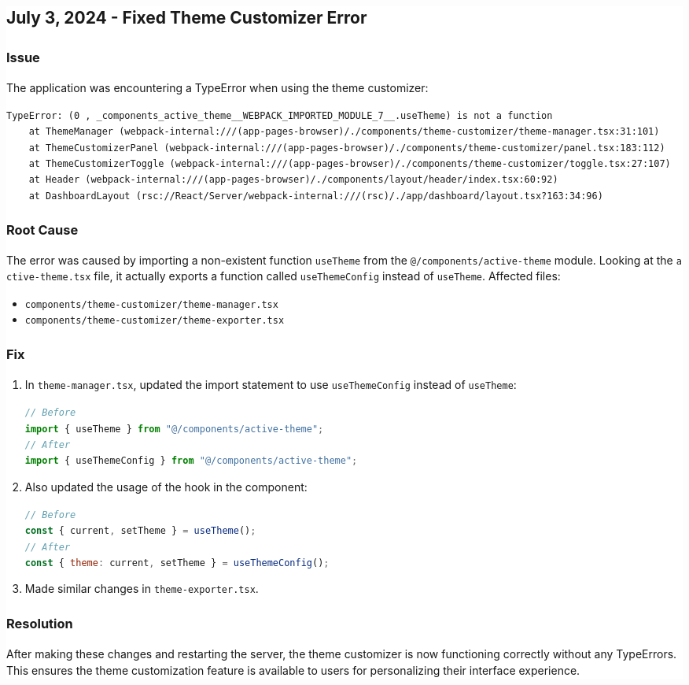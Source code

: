 ## July 3, 2024 - Fixed Theme Customizer Error

### Issue

The application was encountering a TypeError when using the theme customizer:

```
TypeError: (0 , _components_active_theme__WEBPACK_IMPORTED_MODULE_7__.useTheme) is not a function
    at ThemeManager (webpack-internal:///(app-pages-browser)/./components/theme-customizer/theme-manager.tsx:31:101)
    at ThemeCustomizerPanel (webpack-internal:///(app-pages-browser)/./components/theme-customizer/panel.tsx:183:112)
    at ThemeCustomizerToggle (webpack-internal:///(app-pages-browser)/./components/theme-customizer/toggle.tsx:27:107)
    at Header (webpack-internal:///(app-pages-browser)/./components/layout/header/index.tsx:60:92)
    at DashboardLayout (rsc://React/Server/webpack-internal:///(rsc)/./app/dashboard/layout.tsx?163:34:96)
```

### Root Cause

The error was caused by importing a non-existent function `useTheme` from the `@/components/active-theme` module. Looking at the `active-theme.tsx` file, it actually exports a function called `useThemeConfig` instead of `useTheme`.
Affected files:

- `components/theme-customizer/theme-manager.tsx`
- `components/theme-customizer/theme-exporter.tsx`

### Fix

1. In `theme-manager.tsx`, updated the import statement to use `useThemeConfig` instead of `useTheme`:
   ```jsx
   // Before
   import { useTheme } from "@/components/active-theme";
   // After
   import { useThemeConfig } from "@/components/active-theme";
   ```
2. Also updated the usage of the hook in the component:
   ```jsx
   // Before
   const { current, setTheme } = useTheme();
   // After
   const { theme: current, setTheme } = useThemeConfig();
   ```
3. Made similar changes in `theme-exporter.tsx`.

### Resolution

After making these changes and restarting the server, the theme customizer is now functioning correctly without any TypeErrors. This ensures the theme customization feature is available to users for personalizing their interface experience.
